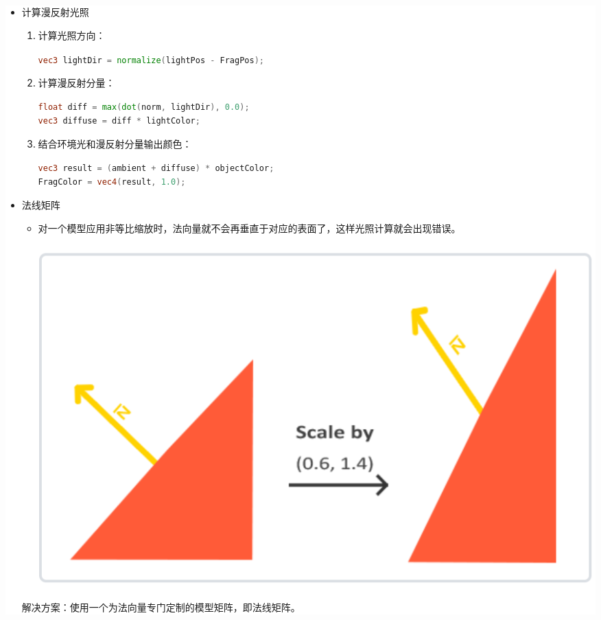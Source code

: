 - 计算漫反射光照

  1. 计算光照方向：

     ~~~glsl
     vec3 lightDir = normalize(lightPos - FragPos);
     ~~~

  2. 计算漫反射分量：
  
     ~~~glsl
     float diff = max(dot(norm, lightDir), 0.0);
     vec3 diffuse = diff * lightColor;
     ~~~
     
   3. 结合环境光和漫反射分量输出颜色：
  
      ~~~glsl
      vec3 result = (ambient + diffuse) * objectColor;
      FragColor = vec4(result, 1.0);
      ~~~

- 法线矩阵

  - 对一个模型应用非等比缩放时，法向量就不会再垂直于对应的表面了，这样光照计算就会出现错误。

    ![](法线矩阵.png)

  解决方案：使用一个为法向量专门定制的模型矩阵，即法线矩阵。
